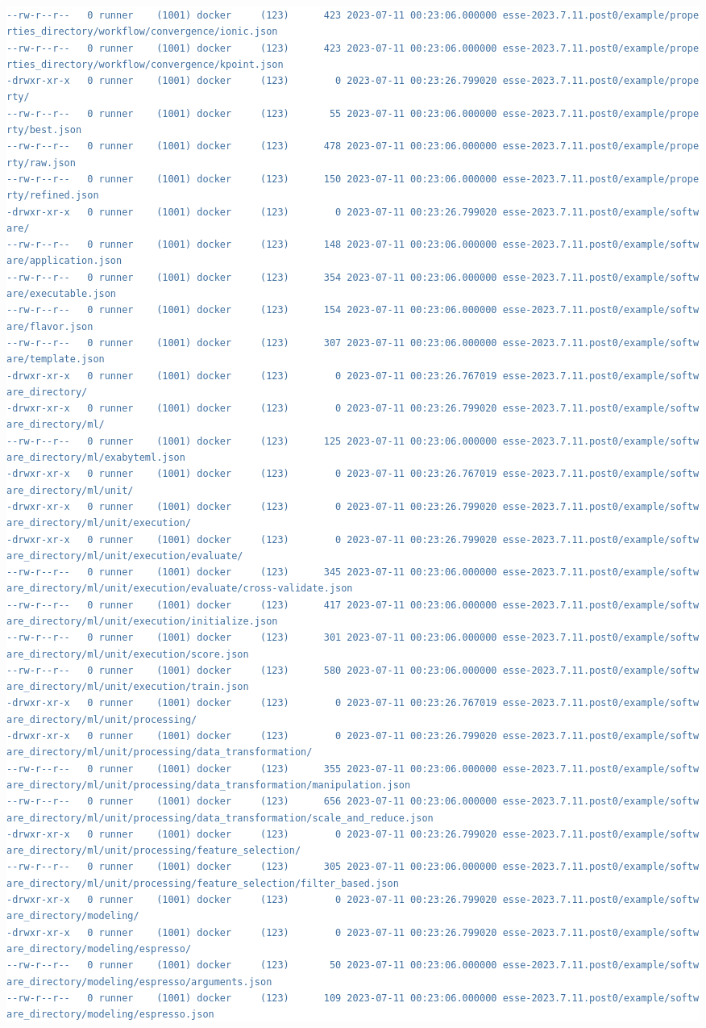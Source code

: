 ```diff
--rw-r--r--   0 runner    (1001) docker     (123)      423 2023-07-11 00:23:06.000000 esse-2023.7.11.post0/example/properties_directory/workflow/convergence/ionic.json
--rw-r--r--   0 runner    (1001) docker     (123)      423 2023-07-11 00:23:06.000000 esse-2023.7.11.post0/example/properties_directory/workflow/convergence/kpoint.json
-drwxr-xr-x   0 runner    (1001) docker     (123)        0 2023-07-11 00:23:26.799020 esse-2023.7.11.post0/example/property/
--rw-r--r--   0 runner    (1001) docker     (123)       55 2023-07-11 00:23:06.000000 esse-2023.7.11.post0/example/property/best.json
--rw-r--r--   0 runner    (1001) docker     (123)      478 2023-07-11 00:23:06.000000 esse-2023.7.11.post0/example/property/raw.json
--rw-r--r--   0 runner    (1001) docker     (123)      150 2023-07-11 00:23:06.000000 esse-2023.7.11.post0/example/property/refined.json
-drwxr-xr-x   0 runner    (1001) docker     (123)        0 2023-07-11 00:23:26.799020 esse-2023.7.11.post0/example/software/
--rw-r--r--   0 runner    (1001) docker     (123)      148 2023-07-11 00:23:06.000000 esse-2023.7.11.post0/example/software/application.json
--rw-r--r--   0 runner    (1001) docker     (123)      354 2023-07-11 00:23:06.000000 esse-2023.7.11.post0/example/software/executable.json
--rw-r--r--   0 runner    (1001) docker     (123)      154 2023-07-11 00:23:06.000000 esse-2023.7.11.post0/example/software/flavor.json
--rw-r--r--   0 runner    (1001) docker     (123)      307 2023-07-11 00:23:06.000000 esse-2023.7.11.post0/example/software/template.json
-drwxr-xr-x   0 runner    (1001) docker     (123)        0 2023-07-11 00:23:26.767019 esse-2023.7.11.post0/example/software_directory/
-drwxr-xr-x   0 runner    (1001) docker     (123)        0 2023-07-11 00:23:26.799020 esse-2023.7.11.post0/example/software_directory/ml/
--rw-r--r--   0 runner    (1001) docker     (123)      125 2023-07-11 00:23:06.000000 esse-2023.7.11.post0/example/software_directory/ml/exabyteml.json
-drwxr-xr-x   0 runner    (1001) docker     (123)        0 2023-07-11 00:23:26.767019 esse-2023.7.11.post0/example/software_directory/ml/unit/
-drwxr-xr-x   0 runner    (1001) docker     (123)        0 2023-07-11 00:23:26.799020 esse-2023.7.11.post0/example/software_directory/ml/unit/execution/
-drwxr-xr-x   0 runner    (1001) docker     (123)        0 2023-07-11 00:23:26.799020 esse-2023.7.11.post0/example/software_directory/ml/unit/execution/evaluate/
--rw-r--r--   0 runner    (1001) docker     (123)      345 2023-07-11 00:23:06.000000 esse-2023.7.11.post0/example/software_directory/ml/unit/execution/evaluate/cross-validate.json
--rw-r--r--   0 runner    (1001) docker     (123)      417 2023-07-11 00:23:06.000000 esse-2023.7.11.post0/example/software_directory/ml/unit/execution/initialize.json
--rw-r--r--   0 runner    (1001) docker     (123)      301 2023-07-11 00:23:06.000000 esse-2023.7.11.post0/example/software_directory/ml/unit/execution/score.json
--rw-r--r--   0 runner    (1001) docker     (123)      580 2023-07-11 00:23:06.000000 esse-2023.7.11.post0/example/software_directory/ml/unit/execution/train.json
-drwxr-xr-x   0 runner    (1001) docker     (123)        0 2023-07-11 00:23:26.767019 esse-2023.7.11.post0/example/software_directory/ml/unit/processing/
-drwxr-xr-x   0 runner    (1001) docker     (123)        0 2023-07-11 00:23:26.799020 esse-2023.7.11.post0/example/software_directory/ml/unit/processing/data_transformation/
--rw-r--r--   0 runner    (1001) docker     (123)      355 2023-07-11 00:23:06.000000 esse-2023.7.11.post0/example/software_directory/ml/unit/processing/data_transformation/manipulation.json
--rw-r--r--   0 runner    (1001) docker     (123)      656 2023-07-11 00:23:06.000000 esse-2023.7.11.post0/example/software_directory/ml/unit/processing/data_transformation/scale_and_reduce.json
-drwxr-xr-x   0 runner    (1001) docker     (123)        0 2023-07-11 00:23:26.799020 esse-2023.7.11.post0/example/software_directory/ml/unit/processing/feature_selection/
--rw-r--r--   0 runner    (1001) docker     (123)      305 2023-07-11 00:23:06.000000 esse-2023.7.11.post0/example/software_directory/ml/unit/processing/feature_selection/filter_based.json
-drwxr-xr-x   0 runner    (1001) docker     (123)        0 2023-07-11 00:23:26.799020 esse-2023.7.11.post0/example/software_directory/modeling/
-drwxr-xr-x   0 runner    (1001) docker     (123)        0 2023-07-11 00:23:26.799020 esse-2023.7.11.post0/example/software_directory/modeling/espresso/
--rw-r--r--   0 runner    (1001) docker     (123)       50 2023-07-11 00:23:06.000000 esse-2023.7.11.post0/example/software_directory/modeling/espresso/arguments.json
--rw-r--r--   0 runner    (1001) docker     (123)      109 2023-07-11 00:23:06.000000 esse-2023.7.11.post0/example/software_directory/modeling/espresso.json
```